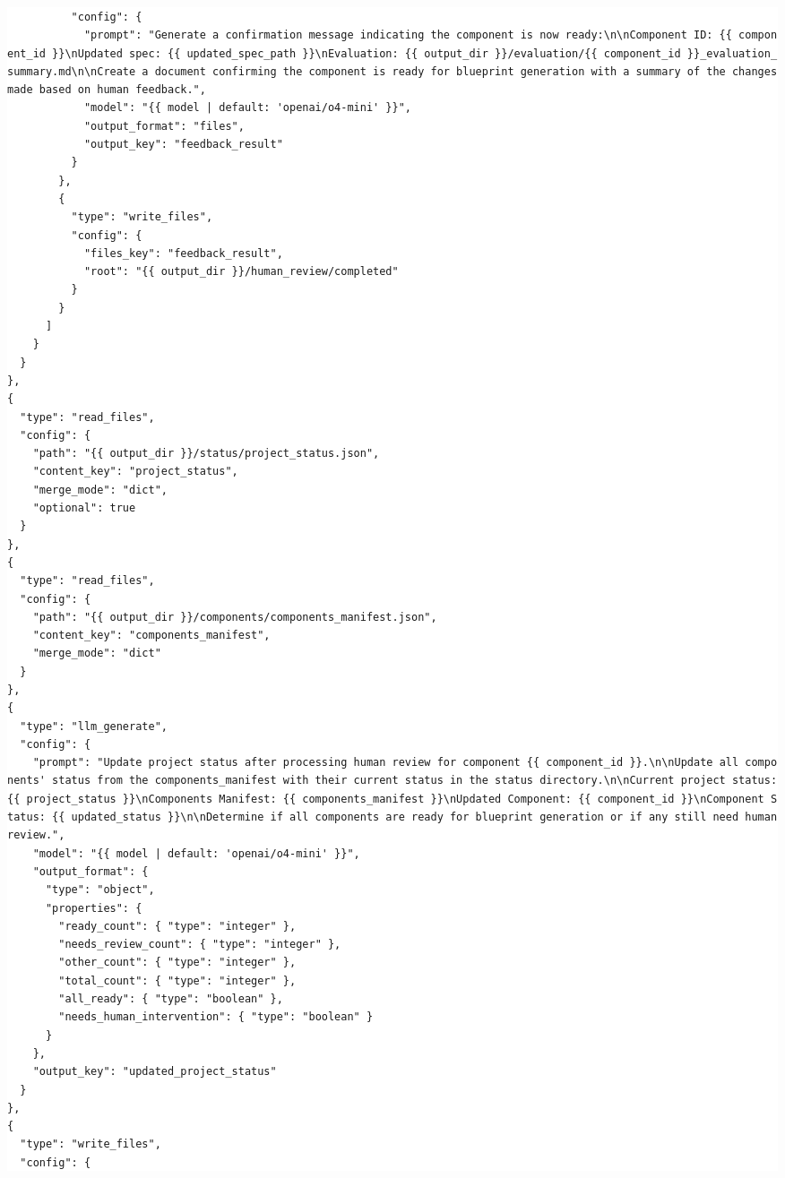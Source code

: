               "config": {
                "prompt": "Generate a confirmation message indicating the component is now ready:\n\nComponent ID: {{ component_id }}\nUpdated spec: {{ updated_spec_path }}\nEvaluation: {{ output_dir }}/evaluation/{{ component_id }}_evaluation_summary.md\n\nCreate a document confirming the component is ready for blueprint generation with a summary of the changes made based on human feedback.",
                "model": "{{ model | default: 'openai/o4-mini' }}",
                "output_format": "files",
                "output_key": "feedback_result"
              }
            },
            {
              "type": "write_files",
              "config": {
                "files_key": "feedback_result",
                "root": "{{ output_dir }}/human_review/completed"
              }
            }
          ]
        }
      }
    },
    {
      "type": "read_files",
      "config": {
        "path": "{{ output_dir }}/status/project_status.json",
        "content_key": "project_status",
        "merge_mode": "dict",
        "optional": true
      }
    },
    {
      "type": "read_files",
      "config": {
        "path": "{{ output_dir }}/components/components_manifest.json",
        "content_key": "components_manifest",
        "merge_mode": "dict"
      }
    },
    {
      "type": "llm_generate",
      "config": {
        "prompt": "Update project status after processing human review for component {{ component_id }}.\n\nUpdate all components' status from the components_manifest with their current status in the status directory.\n\nCurrent project status: {{ project_status }}\nComponents Manifest: {{ components_manifest }}\nUpdated Component: {{ component_id }}\nComponent Status: {{ updated_status }}\n\nDetermine if all components are ready for blueprint generation or if any still need human review.",
        "model": "{{ model | default: 'openai/o4-mini' }}",
        "output_format": {
          "type": "object",
          "properties": {
            "ready_count": { "type": "integer" },
            "needs_review_count": { "type": "integer" },
            "other_count": { "type": "integer" },
            "total_count": { "type": "integer" },
            "all_ready": { "type": "boolean" },
            "needs_human_intervention": { "type": "boolean" }
          }
        },
        "output_key": "updated_project_status"
      }
    },
    {
      "type": "write_files",
      "config": {